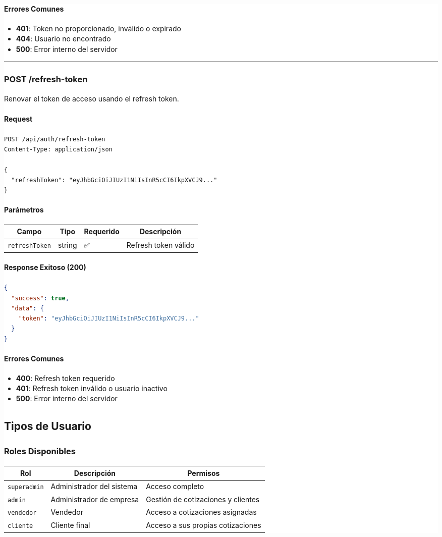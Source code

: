 #### Errores Comunes

- **401**: Token no proporcionado, inválido o expirado
- **404**: Usuario no encontrado
- **500**: Error interno del servidor

---

### POST /refresh-token

Renovar el token de acceso usando el refresh token.

#### Request

```http
POST /api/auth/refresh-token
Content-Type: application/json

{
  "refreshToken": "eyJhbGciOiJIUzI1NiIsInR5cCI6IkpXVCJ9..."
}
```

#### Parámetros

| Campo          | Tipo   | Requerido | Descripción          |
| -------------- | ------ | --------- | -------------------- |
| `refreshToken` | string | ✅        | Refresh token válido |

#### Response Exitoso (200)

```json
{
  "success": true,
  "data": {
    "token": "eyJhbGciOiJIUzI1NiIsInR5cCI6IkpXVCJ9..."
  }
}
```

#### Errores Comunes

- **400**: Refresh token requerido
- **401**: Refresh token inválido o usuario inactivo
- **500**: Error interno del servidor

## Tipos de Usuario

### Roles Disponibles

| Rol          | Descripción               | Permisos                           |
| ------------ | ------------------------- | ---------------------------------- |
| `superadmin` | Administrador del sistema | Acceso completo                    |
| `admin`      | Administrador de empresa  | Gestión de cotizaciones y clientes |
| `vendedor`   | Vendedor                  | Acceso a cotizaciones asignadas    |
| `cliente`    | Cliente final             | Acceso a sus propias cotizaciones  |
